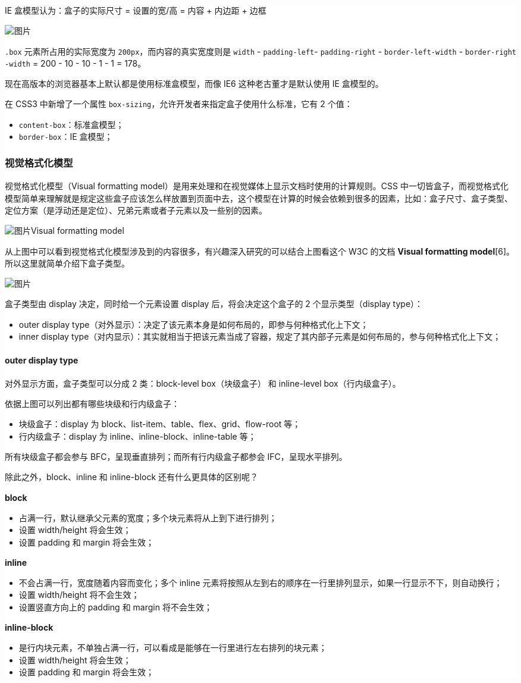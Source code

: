 IE 盒模型认为：盒子的实际尺寸 = 设置的宽/高 = 内容 + 内边距 + 边框

![图片](https://mmbiz.qpic.cn/mmbiz_png/zPh0erYjkib2owcKuRPGMy93fs1vehWlR4JyAibhbmr3nibferUOibqlPjfiblqVZNKic6eFtmYnicW5PvqriaqvNsicsEA/640?wx_fmt=png&tp=webp&wxfrom=5&wx_lazy=1&wx_co=1)

`.box` 元素所占用的实际宽度为 `200px`，而内容的真实宽度则是 `width` - `padding-left`- `padding-right` - `border-left-width` - `border-right-width` = 200 - 10 - 10 - 1 - 1 = 178。

现在高版本的浏览器基本上默认都是使用标准盒模型，而像 IE6 这种老古董才是默认使用 IE 盒模型的。

在 CSS3 中新增了一个属性 `box-sizing`，允许开发者来指定盒子使用什么标准，它有 2 个值：

- `content-box`：标准盒模型；
- `border-box`：IE 盒模型；

### 视觉格式化模型

视觉格式化模型（Visual formatting model）是用来处理和在视觉媒体上显示文档时使用的计算规则。CSS 中一切皆盒子，而视觉格式化模型简单来理解就是规定这些盒子应该怎么样放置到页面中去，这个模型在计算的时候会依赖到很多的因素，比如：盒子尺寸、盒子类型、定位方案（是浮动还是定位）、兄弟元素或者子元素以及一些别的因素。

![图片](https://mmbiz.qpic.cn/mmbiz_jpg/zPh0erYjkib2owcKuRPGMy93fs1vehWlRVxYzrrPicoHAPNbzw6lPdpOfYeQmMAc8tYLrOl6xpclpftfDjwicvowQ/640?wx_fmt=jpeg&tp=webp&wxfrom=5&wx_lazy=1&wx_co=1)Visual formatting model

从上图中可以看到视觉格式化模型涉及到的内容很多，有兴趣深入研究的可以结合上图看这个 W3C 的文档 **Visual formatting model**[6]。所以这里就简单介绍下盒子类型。

![图片](https://mmbiz.qpic.cn/mmbiz_png/zPh0erYjkib2owcKuRPGMy93fs1vehWlR41IgVR7Rv0Y5FYibEQfTN5fiaJLAh5Io4pccVSuQlq71c2Ew2vvEo7FQ/640?wx_fmt=png&tp=webp&wxfrom=5&wx_lazy=1&wx_co=1)

盒子类型由 display 决定，同时给一个元素设置 display 后，将会决定这个盒子的 2 个显示类型（display type）：

- outer display type（对外显示）：决定了该元素本身是如何布局的，即参与何种格式化上下文；
- inner display type（对内显示）：其实就相当于把该元素当成了容器，规定了其内部子元素是如何布局的，参与何种格式化上下文；

#### outer display type

对外显示方面，盒子类型可以分成 2 类：block-level box（块级盒子） 和 inline-level box（行内级盒子）。

依据上图可以列出都有哪些块级和行内级盒子：

- 块级盒子：display 为 block、list-item、table、flex、grid、flow-root 等；
- 行内级盒子：display 为 inline、inline-block、inline-table 等；

所有块级盒子都会参与 BFC，呈现垂直排列；而所有行内级盒子都参会 IFC，呈现水平排列。

除此之外，block、inline 和 inline-block 还有什么更具体的区别呢？

**block**

- 占满一行，默认继承父元素的宽度；多个块元素将从上到下进行排列；
- 设置 width/height 将会生效；
- 设置 padding 和 margin 将会生效；

**inline**

- 不会占满一行，宽度随着内容而变化；多个 inline 元素将按照从左到右的顺序在一行里排列显示，如果一行显示不下，则自动换行；
- 设置 width/height 将不会生效；
- 设置竖直方向上的 padding 和 margin 将不会生效；

**inline-block**

- 是行内块元素，不单独占满一行，可以看成是能够在一行里进行左右排列的块元素；
- 设置 width/height 将会生效；
- 设置 padding 和 margin 将会生效；
